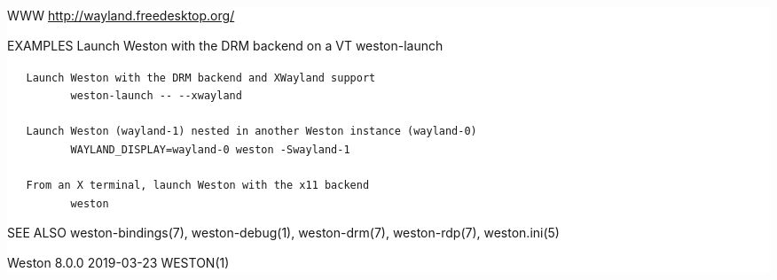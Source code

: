 WWW
       http://wayland.freedesktop.org/

EXAMPLES
       Launch Weston with the DRM backend on a VT
              weston-launch

       Launch Weston with the DRM backend and XWayland support
              weston-launch -- --xwayland

       Launch Weston (wayland-1) nested in another Weston instance (wayland-0)
              WAYLAND_DISPLAY=wayland-0 weston -Swayland-1

       From an X terminal, launch Weston with the x11 backend
              weston

SEE ALSO
       weston-bindings(7), weston-debug(1), weston-drm(7), weston-rdp(7), weston.ini(5)

Weston 8.0.0                                                       2019-03-23                                                         WESTON(1)
